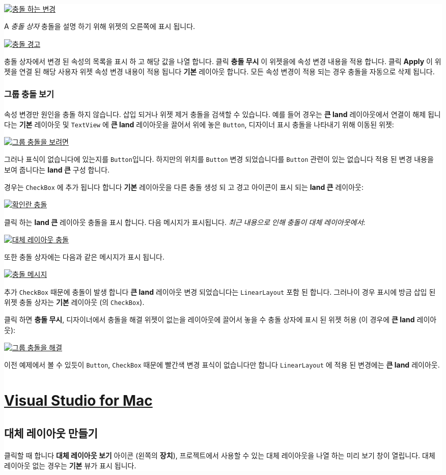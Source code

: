 [![충돌 하는 변경](alternative-layout-views-images/vs/11-conflicting-change-sml.png "충돌 하는 변경")](alternative-layout-views-images/vs/11-conflicting-change.png#lightbox)
 
A *충돌 상자* 충돌을 설명 하기 위해 위젯의 오른쪽에 표시 됩니다. 

[![충돌 경고](alternative-layout-views-images/xs/11-warning-sml.png)](alternative-layout-views-images/xs/11-warning.png#lightbox)

충돌 상자에서 변경 된 속성의 목록을 표시 하 고 해당 값을 나열 합니다. 클릭 **충돌 무시** 이 위젯을에 속성 변경 내용을 적용 합니다. 클릭 **Apply** 이 위젯을 연결 된 해당 사용자 위젯 속성 변경 내용이 적용 됩니다 **기본** 레이아웃 합니다. 모든 속성 변경이 적용 되는 경우 충돌을 자동으로 삭제 됩니다. 

### <a name="view-group-conflicts"></a>그룹 충돌 보기 

속성 변경만 원인을 충돌 하지 않습니다. 삽입 되거나 위젯 제거 충돌을 검색할 수 있습니다. 예를 들어 경우는 **큰 land** 레이아웃에서 연결이 해제 됩니다는 **기본** 레이아웃 및 `TextView` 에 **큰 land** 레이아웃을 끌어서 위에 놓은 `Button`, 디자이너 표시 충돌을 나타내기 위해 이동된 위젯:

[![그룹 충돌을 보려면](alternative-layout-views-images/vs/12-view-group-conflict-sml.png "그룹 충돌 보기")](alternative-layout-views-images/vs/12-view-group-conflict.png#lightbox)
 
그러나 표식이 없습니다에 있는지를 `Button`입니다. 하지만의 위치를 `Button` 변경 되었습니다를 `Button` 관련이 있는 없습니다 적용 된 변경 내용을 보여 줍니다는 **land 큰** 구성 합니다. 

경우는 `CheckBox` 에 추가 됩니다 합니다 **기본** 레이아웃을 다른 충돌 생성 되 고 경고 아이콘이 표시 되는 **land 큰** 레이아웃: 

[![확인란 충돌](alternative-layout-views-images/vs/13-checkbox-conflict-sml.png "확인란 충돌")](alternative-layout-views-images/vs/13-checkbox-conflict.png#lightbox)
 
클릭 하는 **land 큰** 레이아웃 충돌을 표시 합니다. 다음 메시지가 표시됩니다. *최근 내용으로 인해 충돌이 대체 레이아웃에서*: 

[![대체 레이아웃 충돌](alternative-layout-views-images/vs/14-alt-layout-conflict-sml.png "Alt 레이아웃 충돌")](alternative-layout-views-images/vs/14-alt-layout-conflict.png#lightbox)

또한 충돌 상자에는 다음과 같은 메시지가 표시 됩니다.

[![충돌 메시지](alternative-layout-views-images/xs/15-conflict-message-sml.png)](alternative-layout-views-images/xs/15-conflict-message.png#lightbox)

추가 `CheckBox` 때문에 충돌이 발생 합니다 **큰 land** 레이아웃 변경 되었습니다는 `LinearLayout` 포함 된 합니다. 그러나이 경우 표시에 방금 삽입 된 위젯 충돌 상자는 **기본** 레이아웃 (의 `CheckBox`).

클릭 하면 **충돌 무시**, 디자이너에서 충돌을 해결 위젯이 없는을 레이아웃에 끌어서 놓을 수 충돌 상자에 표시 된 위젯 허용 (이 경우에 **큰 land**  레이아웃): 

[![그룹 충돌을 해결](alternative-layout-views-images/vs/15-resolved-group-conflict-sml.png "그룹 충돌 해결")](alternative-layout-views-images/vs/15-resolved-group-conflict.png#lightbox)

이전 예제에서 볼 수 있듯이 `Button`, `CheckBox` 때문에 빨간색 변경 표식이 없습니다만 합니다 `LinearLayout` 에 적용 된 변경에는 **큰 land** 레이아웃.



# <a name="visual-studio-for-mactabmacos"></a>[Visual Studio for Mac](#tab/macos)

## <a name="creating-alternative-layouts"></a>대체 레이아웃 만들기

클릭할 때 합니다 **대체 레이아웃 보기** 아이콘 (왼쪽의 **장치**), 프로젝트에서 사용할 수 있는 대체 레이아웃을 나열 하는 미리 보기 창이 열립니다. 대체 레이아웃 없는 경우는 **기본** 뷰가 표시 됩니다. 
